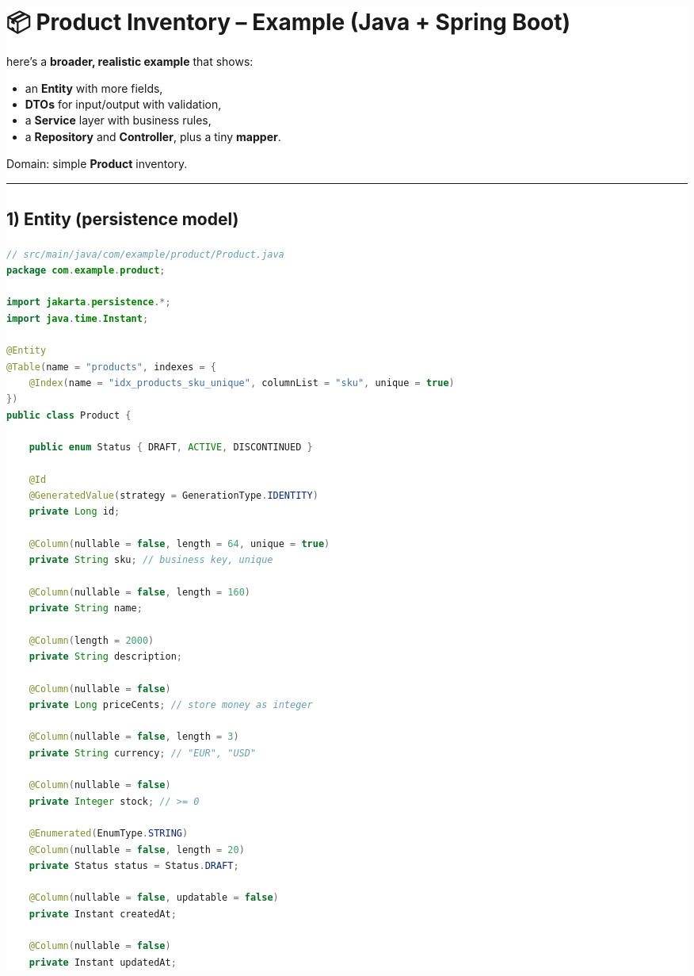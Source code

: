 


# 📦 Product Inventory – Example (Java + Spring Boot)

here’s a **broader, realistic example** that shows:

* an **Entity** with more fields,
* **DTOs** for input/output with validation,
* a **Service** layer with business rules,
* a **Repository** and **Controller**, plus a tiny **mapper**.

Domain: simple **Product** inventory.

---

## 1) Entity (persistence model)

```java
// src/main/java/com/example/product/Product.java
package com.example.product;

import jakarta.persistence.*;
import java.time.Instant;

@Entity
@Table(name = "products", indexes = {
    @Index(name = "idx_products_sku_unique", columnList = "sku", unique = true)
})
public class Product {

    public enum Status { DRAFT, ACTIVE, DISCONTINUED }

    @Id
    @GeneratedValue(strategy = GenerationType.IDENTITY)
    private Long id;

    @Column(nullable = false, length = 64, unique = true)
    private String sku; // business key, unique

    @Column(nullable = false, length = 160)
    private String name;

    @Column(length = 2000)
    private String description;

    @Column(nullable = false)
    private Long priceCents; // store money as integer

    @Column(nullable = false, length = 3)
    private String currency; // "EUR", "USD"

    @Column(nullable = false)
    private Integer stock; // >= 0

    @Enumerated(EnumType.STRING)
    @Column(nullable = false, length = 20)
    private Status status = Status.DRAFT;

    @Column(nullable = false, updatable = false)
    private Instant createdAt;

    @Column(nullable = false)
    private Instant updatedAt;

```